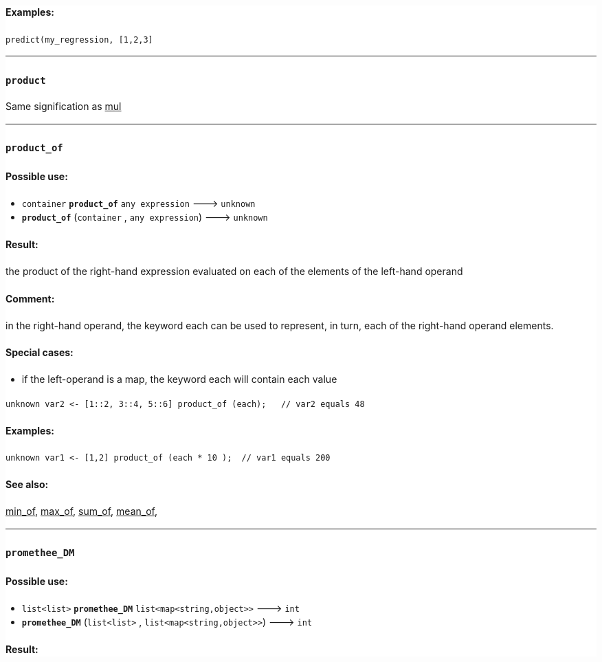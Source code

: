 #### Examples: 
```
predict(my_regression, [1,2,3]
```
  
    	
----

[//]: # (keyword|operator_product)
### `product`
Same signification as [mul](OperatorsDM#mul)
    	
----

[//]: # (keyword|operator_product_of)
### `product_of`

#### Possible use: 
  * `container` **`product_of`** `any expression` --->  `unknown`
  *  **`product_of`** (`container` , `any expression`) --->  `unknown` 

#### Result: 
the product of the right-hand expression evaluated on each of the elements of the left-hand operand  

#### Comment: 
in the right-hand operand, the keyword each can be used to represent, in turn, each of the right-hand operand elements.

#### Special cases:     
  * if the left-operand is a map, the keyword each will contain each value 
  
```
unknown var2 <- [1::2, 3::4, 5::6] product_of (each); 	// var2 equals 48

``` 



#### Examples: 
```
unknown var1 <- [1,2] product_of (each * 10 ); 	// var1 equals 200
```
      

#### See also: 
[min_of](OperatorsDM#min_of), [max_of](OperatorsDM#max_of), [sum_of](OperatorsNZ#sum_of), [mean_of](OperatorsDM#mean_of), 
    	
----

[//]: # (keyword|operator_promethee_DM)
### `promethee_DM`

#### Possible use: 
  * `list<list>` **`promethee_DM`** `list<map<string,object>>` --->  `int`
  *  **`promethee_DM`** (`list<list>` , `list<map<string,object>>`) --->  `int` 

#### Result: 

[//]: # (keyword|operator_nb_cycles)
[//]: # (keyword|operator_neighbors_at)
[//]: # (keyword|operator_neighbors_of)
[//]: # (keyword|operator_new_emotion)
[//]: # (keyword|operator_new_folder)
[//]: # (keyword|operator_new_predicate)
[//]: # (keyword|operator_new_social_link)
[//]: # (keyword|operator_node)
[//]: # (keyword|operator_nodes)
[//]: # (keyword|operator_norm)
[//]: # (keyword|operator_normal_area)
[//]: # (keyword|operator_normal_density)
[//]: # (keyword|operator_normal_inverse)
[//]: # (keyword|operator_not)
[//]: # (keyword|operator_obj_file)
[//]: # (keyword|operator_of)
[//]: # (keyword|operator_of_generic_species)
[//]: # (keyword|operator_of_species)
[//]: # (keyword|operator_one_of)
[//]: # (keyword|operator_or)
[//]: # (keyword|operator_or)
[//]: # (keyword|operator_osm_file)
[//]: # (keyword|operator_out_degree_of)
[//]: # (keyword|operator_out_edges_of)
[//]: # (keyword|operator_overlapping)
[//]: # (keyword|operator_overlaps)
[//]: # (keyword|operator_pair)
[//]: # (keyword|operator_partially_overlaps)
[//]: # (keyword|operator_path)
[//]: # (keyword|operator_path_between)
[//]: # (keyword|operator_path_to)
[//]: # (keyword|operator_paths_between)
[//]: # (keyword|operator_pbinom)
[//]: # (keyword|operator_pchisq)
[//]: # (keyword|operator_percent_absolute_deviation)
[//]: # (keyword|operator_percentile)
[//]: # (keyword|operator_pgamma)
[//]: # (keyword|operator_pgm_file)
[//]: # (keyword|operator_plan)
[//]: # (keyword|operator_plus_days)
[//]: # (keyword|operator_plus_hours)
[//]: # (keyword|operator_plus_minutes)
[//]: # (keyword|operator_plus_months)
[//]: # (keyword|operator_plus_ms)
[//]: # (keyword|operator_plus_seconds)
[//]: # (keyword|operator_plus_weeks)
[//]: # (keyword|operator_plus_years)
[//]: # (keyword|operator_pnorm)
[//]: # (keyword|operator_point)
[//]: # (keyword|operator_points_along)
[//]: # (keyword|operator_points_at)
[//]: # (keyword|operator_points_on)
[//]: # (keyword|operator_poisson)
[//]: # (keyword|operator_polygon)
[//]: # (keyword|operator_polyhedron)
[//]: # (keyword|operator_polyline)
[//]: # (keyword|operator_polyplan)
[//]: # (keyword|operator_predecessors_of)
[//]: # (keyword|operator_predicate)
[//]: # (keyword|operator_predict)
[//]: # (keyword|operator_property_file)
[//]: # (keyword|operator_pValue_for_fStat)
[//]: # (keyword|operator_pValue_for_tStat)
[//]: # (keyword|operator_pyramid)
[//]: # (keyword|operator_quantile)
[//]: # (keyword|operator_quantile_inverse)
[//]: # (keyword|operator_range)
[//]: # (keyword|operator_rank_interpolated)
[//]: # (keyword|operator_read)
[//]: # (keyword|operator_rectangle)
[//]: # (keyword|operator_reduced_by)
[//]: # (keyword|operator_regression)
[//]: # (keyword|operator_remove_duplicates)
[//]: # (keyword|operator_remove_node_from)
[//]: # (keyword|operator_replace)
[//]: # (keyword|operator_replace_regex)
[//]: # (keyword|operator_reverse)
[//]: # (keyword|operator_rewire_n)
[//]: # (keyword|operator_rgb)
[//]: # (keyword|operator_rgb_to_xyz)
[//]: # (keyword|operator_rms)
[//]: # (keyword|operator_rnd)
[//]: # (keyword|operator_rnd_choice)
[//]: # (keyword|operator_rnd_color)
[//]: # (keyword|operator_rotated_by)